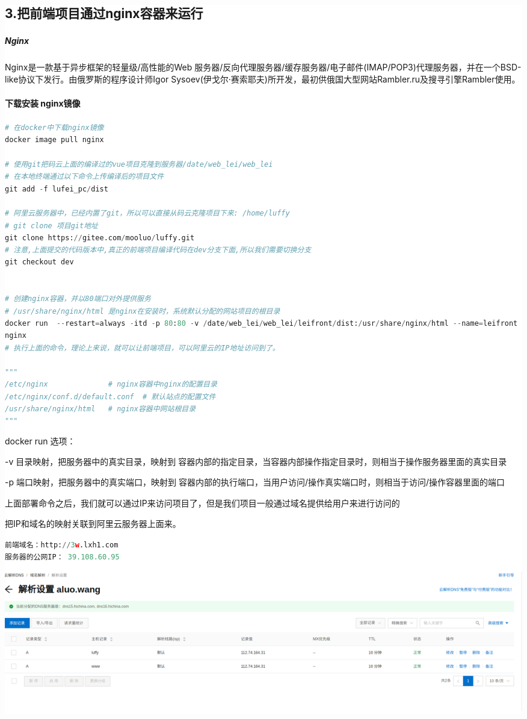 

## 3.把前端项目通过nginx容器来运行

##### Nginx

Nginx是一款基于异步框架的轻量级/高性能的Web 服务器/反向代理服务器/缓存服务器/电子邮件(IMAP/POP3)代理服务器，并在一个BSD-like协议下发行。由俄罗斯的程序设计师Igor Sysoev(伊戈尔·赛索耶夫)所开发，最初供俄国大型网站Rambler.ru及搜寻引擎Rambler使用。

#### 下载安装 nginx镜像

```python
# 在docker中下载nginx镜像
docker image pull nginx

# 使用git把码云上面的编译过的vue项目克隆到服务器/date/web_lei/web_lei
# 在本地终端通过以下命令上传编译后的项目文件
git add -f lufei_pc/dist

# 阿里云服务器中，已经内置了git，所以可以直接从码云克隆项目下来: /home/luffy
# git clone 项目git地址
git clone https://gitee.com/mooluo/luffy.git
# 注意,上面提交的代码版本中,真正的前端项目编译代码在dev分支下面,所以我们需要切换分支
git checkout dev


# 创建nginx容器，并以80端口对外提供服务
# /usr/share/nginx/html 是nginx在安装时，系统默认分配的网站项目的根目录
docker run  --restart=always -itd -p 80:80 -v /date/web_lei/web_lei/leifront/dist:/usr/share/nginx/html --name=leifront nginx
# 执行上面的命令，理论上来说，就可以让前端项目，可以阿里云的IP地址访问到了。

"""
/etc/nginx              # nginx容器中nginx的配置目录
/etc/nginx/conf.d/default.conf  # 默认站点的配置文件
/usr/share/nginx/html   # nginx容器中网站根目录
"""
```

docker run 选项：

-v 目录映射，把服务器中的真实目录，映射到 容器内部的指定目录，当容器内部操作指定目录时，则相当于操作服务器里面的真实目录

-p 端口映射，把服务器中的真实端口，映射到 容器内部的执行端口，当用户访问/操作真实端口时，则相当于访问/操作容器里面的端口

上面部署命令之后，我们就可以通过IP来访问项目了，但是我们项目一般通过域名提供给用户来进行访问的

把IP和域名的映射关联到阿里云服务器上面来。

```python
前端域名：http://3w.lxh1.com
服务器的公网IP： 39.108.60.95
```

![1563520627377](images/1563520627377.png)
